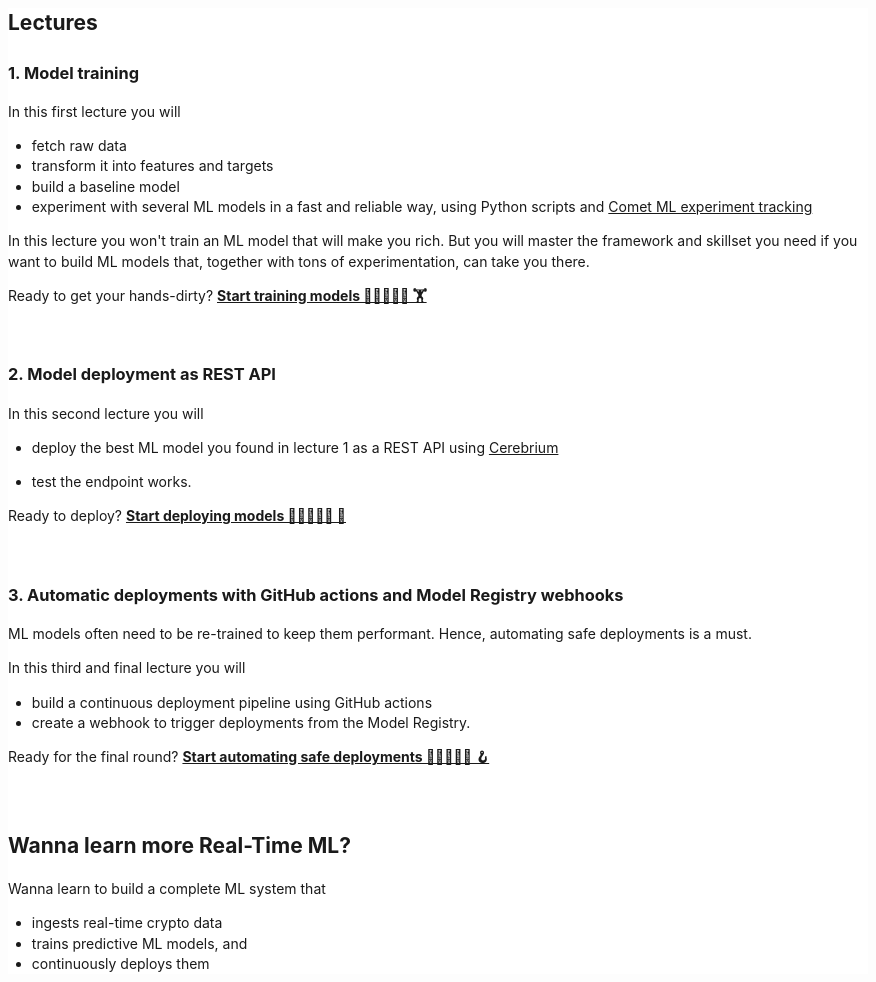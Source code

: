 ## Lectures

### 1. Model training

In this first lecture you will

- fetch raw data
- transform it into features and targets
- build a baseline model
- experiment with several ML models in a fast and reliable way, using Python scripts and [Comet ML experiment tracking](https://www.comet.com/signup?utm_source=pau&utm_medium=partner&utm_content=github)

In this lecture you won't train an ML model that will make you rich. But you will master the framework and skillset you need if you want to build ML models that, together with tons of experimentation, can take you there.

Ready to get your hands-dirty? **[Start training models 👩‍💻👨🏽‍💻 🏋️](./lectures/01_model_training.md)**

<br>

### 2. Model deployment as REST API

In this second lecture you will

- deploy the best ML model you found in lecture 1 as a REST API using [Cerebrium](https://www.cerebrium.ai?utm_source=pau&utm_medium=partner&utm_content=github)

- test the endpoint works.

Ready to deploy? **[Start deploying models 👩‍💻👨🏽‍💻 🚀](./lectures/02_model_deployment.md)**

<br>

### 3. Automatic deployments with GitHub actions and Model Registry webhooks

ML models often need to be re-trained to keep them performant. Hence, automating safe deployments is a must.

In this third and final lecture you will

- build a continuous deployment pipeline using GitHub actions
- create a webhook to trigger deployments from the Model Registry.

Ready for the final round? **[Start automating safe deployments 👩‍💻👨🏽‍💻 🪝](./lectures/03_continuous_deployment_with_webhooks.md)**

<br>

## Wanna learn more Real-Time ML?

Wanna learn to build a complete ML system that

- ingests real-time crypto data
- trains predictive ML models, and
- continuously deploys them
